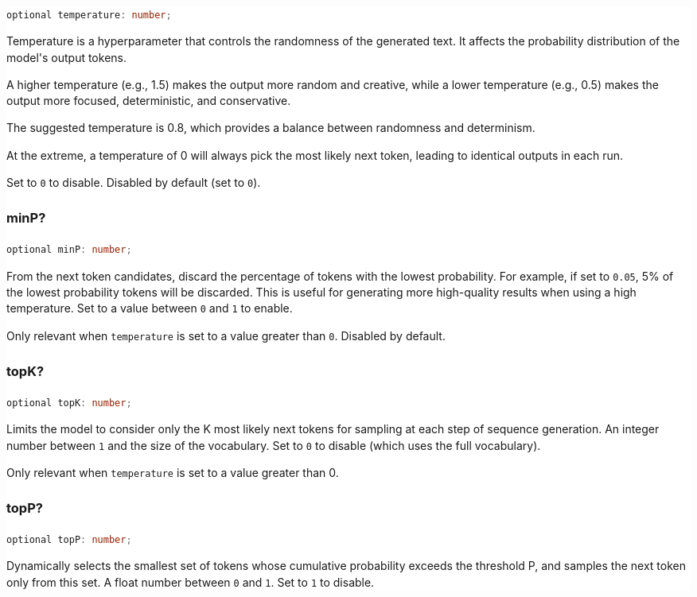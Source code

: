 ```ts
optional temperature: number;
```

Temperature is a hyperparameter that controls the randomness of the generated text.
It affects the probability distribution of the model's output tokens.

A higher temperature (e.g., 1.5) makes the output more random and creative,
while a lower temperature (e.g., 0.5) makes the output more focused, deterministic, and conservative.

The suggested temperature is 0.8, which provides a balance between randomness and determinism.

At the extreme, a temperature of 0 will always pick the most likely next token, leading to identical outputs in each run.

Set to `0` to disable.
Disabled by default (set to `0`).

### minP?

```ts
optional minP: number;
```

From the next token candidates, discard the percentage of tokens with the lowest probability.
For example, if set to `0.05`, 5% of the lowest probability tokens will be discarded.
This is useful for generating more high-quality results when using a high temperature.
Set to a value between `0` and `1` to enable.

Only relevant when `temperature` is set to a value greater than `0`.
Disabled by default.

### topK?

```ts
optional topK: number;
```

Limits the model to consider only the K most likely next tokens for sampling at each step of sequence generation.
An integer number between `1` and the size of the vocabulary.
Set to `0` to disable (which uses the full vocabulary).

Only relevant when `temperature` is set to a value greater than 0.

### topP?

```ts
optional topP: number;
```

Dynamically selects the smallest set of tokens whose cumulative probability exceeds the threshold P,
and samples the next token only from this set.
A float number between `0` and `1`.
Set to `1` to disable.
